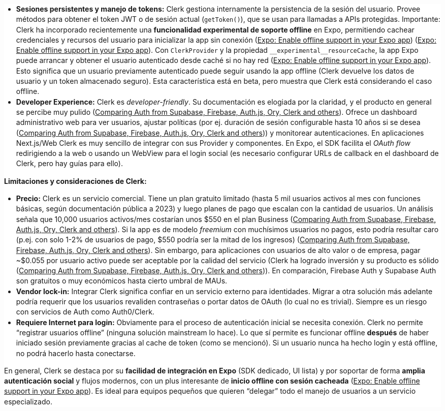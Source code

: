 - **Sesiones persistentes y manejo de tokens:** Clerk gestiona internamente la persistencia de la sesión del usuario. Provee métodos para obtener el token JWT o de sesión actual (`getToken()`), que se usan para llamadas a APIs protegidas. Importante: Clerk ha incorporado recientemente una **funcionalidad experimental de soporte offline** en Expo, permitiendo cachear credenciales y recursos del usuario para inicializar la app sin conexión ([Expo: Enable offline support in your Expo app](https://clerk.com/docs/references/expo/offline-support#:~:text=The%20Clerk%20Expo%20SDK%20provides,without%20requiring%20an%20internet%20connection)) ([Expo: Enable offline support in your Expo app](https://clerk.com/docs/references/expo/offline-support#:~:text=,disruptions%20caused%20by%20network%20failures)). Con `ClerkProvider` y la propiedad `__experimental__resourceCache`, la app Expo puede arrancar y obtener el usuario autenticado desde caché si no hay red ([Expo: Enable offline support in your Expo app](https://clerk.com/docs/references/expo/offline-support#:~:text=It%20offers%20the%20following%20benefits%3A)). Esto significa que un usuario previamente autenticado puede seguir usando la app offline (Clerk devuelve los datos de usuario y un token almacenado seguro). Esta característica está en beta, pero muestra que Clerk está considerando el caso offline.
- **Developer Experience:** Clerk es *developer-friendly*. Su documentación es elogiada por la claridad, y el producto en general se percibe muy pulido ([Comparing Auth from Supabase, Firebase, Auth.js, Ory, Clerk and others](https://blog.hyperknot.com/p/comparing-auth-providers#:~:text=Clerk%20is%20a%20polished%20solution,beautiful%2C%20as%20is%20their%20documentation)). Ofrece un dashboard administrativo web para ver usuarios, ajustar políticas (por ej. duración de sesión configurable hasta 10 años si se desea ([Comparing Auth from Supabase, Firebase, Auth.js, Ory, Clerk and others](https://blog.hyperknot.com/p/comparing-auth-providers#:~:text=Have%20a%20look%20at%20configuring,what%20I%20was%20looking%20for))) y monitorear autenticaciones. En aplicaciones Next.js/Web Clerk es muy sencillo de integrar con sus Provider y componentes. En Expo, el SDK facilita el *OAuth flow* redirigiendo a la web o usando un WebView para el login social (es necesario configurar URLs de callback en el dashboard de Clerk, pero hay guías para ello).

**Limitaciones y consideraciones de Clerk:**
- **Precio:** Clerk es un servicio comercial. Tiene un plan gratuito limitado (hasta 5 mil usuarios activos al mes con funciones básicas, según documentación pública a 2023) y luego planes de pago que escalan con la cantidad de usuarios. Un análisis señala que 10,000 usuarios activos/mes costarían unos \$550 en el plan Business ([Comparing Auth from Supabase, Firebase, Auth.js, Ory, Clerk and others](https://blog.hyperknot.com/p/comparing-auth-providers#:~:text=)). Si la app es de modelo *freemium* con muchísimos usuarios no pagos, esto podría resultar caro (p.ej. con solo 1-2% de usuarios de pago, $550 podría ser la mitad de los ingresos) ([Comparing Auth from Supabase, Firebase, Auth.js, Ory, Clerk and others](https://blog.hyperknot.com/p/comparing-auth-providers#:~:text=would%20be%20max%201,for%20a%20polished%20auth%20solution)). Sin embargo, para aplicaciones con usuarios de alto valor o de empresa, pagar ~\$0.055 por usuario activo puede ser aceptable por la calidad del servicio (Clerk ha logrado inversión y su producto es sólido ([Comparing Auth from Supabase, Firebase, Auth.js, Ory, Clerk and others](https://blog.hyperknot.com/p/comparing-auth-providers#:~:text=Clerk%20is%20a%20polished%20solution,beautiful%2C%20as%20is%20their%20documentation))). En comparación, Firebase Auth y Supabase Auth son gratuitos o muy económicos hasta cierto umbral de MAUs.
- **Vendor lock-in:** Integrar Clerk significa confiar en un servicio externo para identidades. Migrar a otra solución más adelante podría requerir que los usuarios revaliden contraseñas o portar datos de OAuth (lo cual no es trivial). Siempre es un riesgo con servicios de Auth como Auth0/Clerk.
- **Requiere Internet para login:** Obviamente para el proceso de autenticación inicial se necesita conexión. Clerk no permite “registrar usuarios offline” (ninguna solución mainstream lo hace). Lo que sí permite es funcionar offline **después** de haber iniciado sesión previamente gracias al cache de token (como se mencionó). Si un usuario nunca ha hecho login y está offline, no podrá hacerlo hasta conectarse.

En general, Clerk se destaca por su **facilidad de integración en Expo** (SDK dedicado, UI lista) y por soportar de forma **amplia autenticación social** y flujos modernos, con un plus interesante de **inicio offline con sesión cacheada** ([Expo: Enable offline support in your Expo app](https://clerk.com/docs/references/expo/offline-support#:~:text=,disruptions%20caused%20by%20network%20failures)). Es ideal para equipos pequeños que quieren “delegar” todo el manejo de usuarios a un servicio especializado.
